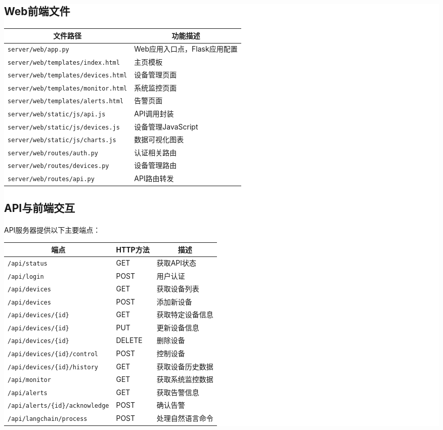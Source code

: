 ## Web前端文件

| 文件路径 | 功能描述 |
|---------|----------|
| `server/web/app.py` | Web应用入口点，Flask应用配置 |
| `server/web/templates/index.html` | 主页模板 |
| `server/web/templates/devices.html` | 设备管理页面 |
| `server/web/templates/monitor.html` | 系统监控页面 |
| `server/web/templates/alerts.html` | 告警页面 |
| `server/web/static/js/api.js` | API调用封装 |
| `server/web/static/js/devices.js` | 设备管理JavaScript |
| `server/web/static/js/charts.js` | 数据可视化图表 |
| `server/web/routes/auth.py` | 认证相关路由 |
| `server/web/routes/devices.py` | 设备管理路由 |
| `server/web/routes/api.py` | API路由转发 |

## API与前端交互

API服务器提供以下主要端点：

| 端点 | HTTP方法 | 描述 |
|-----|---------|------|
| `/api/status` | GET | 获取API状态 |
| `/api/login` | POST | 用户认证 |
| `/api/devices` | GET | 获取设备列表 |
| `/api/devices` | POST | 添加新设备 |
| `/api/devices/{id}` | GET | 获取特定设备信息 |
| `/api/devices/{id}` | PUT | 更新设备信息 |
| `/api/devices/{id}` | DELETE | 删除设备 |
| `/api/devices/{id}/control` | POST | 控制设备 |
| `/api/devices/{id}/history` | GET | 获取设备历史数据 |
| `/api/monitor` | GET | 获取系统监控数据 |
| `/api/alerts` | GET | 获取告警信息 |
| `/api/alerts/{id}/acknowledge` | POST | 确认告警 |
| `/api/langchain/process` | POST | 处理自然语言命令 |
